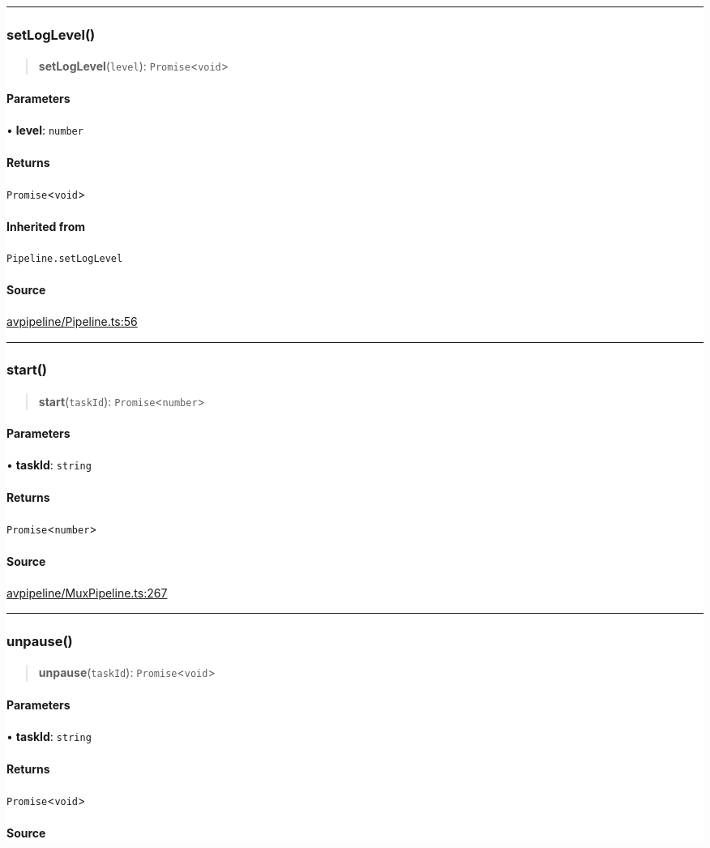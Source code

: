 ***

### setLogLevel()

> **setLogLevel**(`level`): `Promise`\<`void`\>

#### Parameters

• **level**: `number`

#### Returns

`Promise`\<`void`\>

#### Inherited from

`Pipeline.setLogLevel`

#### Source

[avpipeline/Pipeline.ts:56](https://github.com/zhaohappy/libmedia/blob/87bf8029d8be58d5035a3f4dc7037c25d1ac371b/src/avpipeline/Pipeline.ts#L56)

***

### start()

> **start**(`taskId`): `Promise`\<`number`\>

#### Parameters

• **taskId**: `string`

#### Returns

`Promise`\<`number`\>

#### Source

[avpipeline/MuxPipeline.ts:267](https://github.com/zhaohappy/libmedia/blob/87bf8029d8be58d5035a3f4dc7037c25d1ac371b/src/avpipeline/MuxPipeline.ts#L267)

***

### unpause()

> **unpause**(`taskId`): `Promise`\<`void`\>

#### Parameters

• **taskId**: `string`

#### Returns

`Promise`\<`void`\>

#### Source
